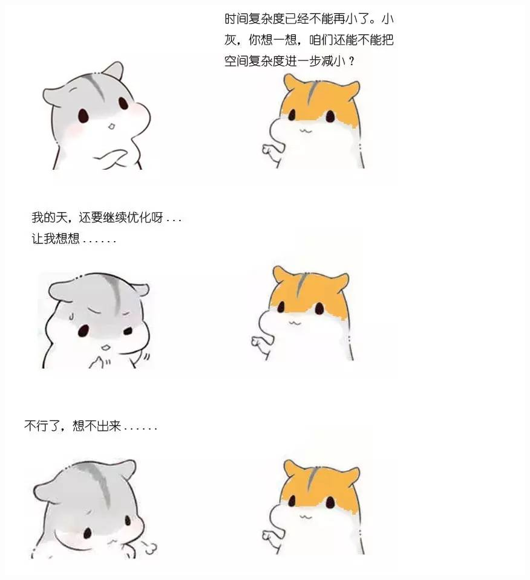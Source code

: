 ![](assets/1601169116-f94fde4ac4a3128ce143815808444786.jpg)

  

  

  

  

![](assets/1601169116-767819d2537cf04924258eb554140668.jpg)

  

  

  

  

![](assets/1601169116-09ae9cb5739b769512bfd8ef29690b99.jpg)
